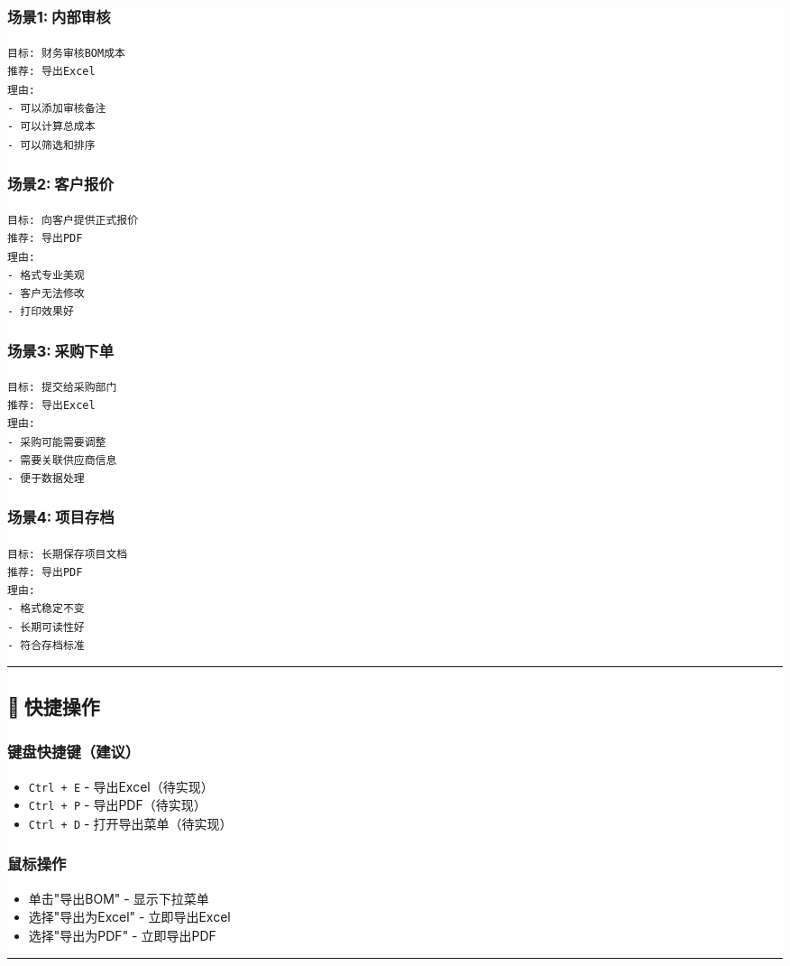 ### 场景1: 内部审核
```
目标: 财务审核BOM成本
推荐: 导出Excel
理由: 
- 可以添加审核备注
- 可以计算总成本
- 可以筛选和排序
```

### 场景2: 客户报价
```
目标: 向客户提供正式报价
推荐: 导出PDF
理由:
- 格式专业美观
- 客户无法修改
- 打印效果好
```

### 场景3: 采购下单
```
目标: 提交给采购部门
推荐: 导出Excel
理由:
- 采购可能需要调整
- 需要关联供应商信息
- 便于数据处理
```

### 场景4: 项目存档
```
目标: 长期保存项目文档
推荐: 导出PDF
理由:
- 格式稳定不变
- 长期可读性好
- 符合存档标准
```

---

## 📱 快捷操作

### 键盘快捷键（建议）
- `Ctrl + E` - 导出Excel（待实现）
- `Ctrl + P` - 导出PDF（待实现）
- `Ctrl + D` - 打开导出菜单（待实现）

### 鼠标操作
- 单击"导出BOM" - 显示下拉菜单
- 选择"导出为Excel" - 立即导出Excel
- 选择"导出为PDF" - 立即导出PDF

---